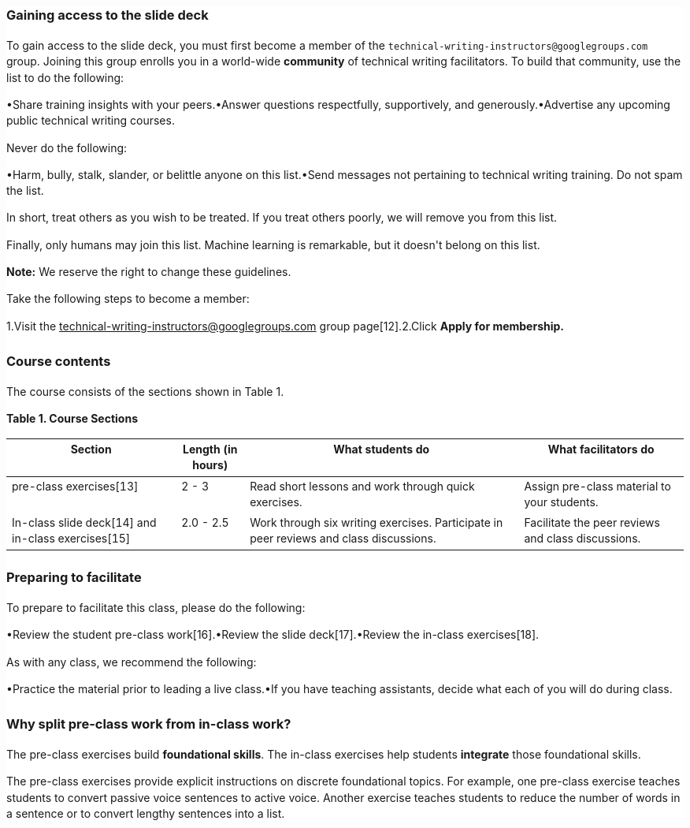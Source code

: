 ### Gaining access to the slide deck

  To gain access to the slide deck, you must first become a member of the `technical-writing-instructors@googlegroups.com` group. Joining this group enrolls you in a world-wide **community** of technical writing facilitators. To build that community, use the list to do the following:

  •Share training insights with your peers.•Answer questions respectfully, supportively, and generously.•Advertise any upcoming public technical writing courses.

  Never do the following:

  •Harm, bully, stalk, slander, or belittle anyone on this list.•Send messages not pertaining to technical writing training. Do not spam the list.

  In short, treat others as you wish to be treated. If you treat others poorly, we will remove you from this list.

  Finally, only humans may join this list. Machine learning is remarkable, but it doesn't belong on this list.

  **Note:** We reserve the right to change these guidelines.

  Take the following steps to become a member:

  1.Visit the technical-writing-instructors@googlegroups.com group page[12].2.Click **Apply for membership.**

### Course contents

  The course consists of the sections shown in Table 1.

  **Table 1. Course Sections**

| Section                                            | Length (in hours) | What students do                                             | What facilitators do                               |
| -------------------------------------------------- | ----------------- | ------------------------------------------------------------ | -------------------------------------------------- |
| pre-class exercises[13]                            | 2 - 3             | Read short lessons and work through quick exercises.         | Assign pre-class material to your students.        |
| In-class slide deck[14] and in-class exercises[15] | 2.0 - 2.5         | Work through six writing exercises. Participate in peer reviews and class discussions. | Facilitate the peer reviews and class discussions. |

### Preparing to facilitate

  To prepare to facilitate this class, please do the following:

  •Review the student pre-class work[16].•Review the slide deck[17].•Review the in-class exercises[18].

  As with any class, we recommend the following:

  •Practice the material prior to leading a live class.•If you have teaching assistants, decide what each of you will do during class.

### Why split pre-class work from in-class work?

  The pre-class exercises build **foundational skills**. The in-class exercises help students **integrate** those foundational skills.

  The pre-class exercises provide explicit instructions on discrete foundational topics. For example, one pre-class exercise teaches students to convert passive voice sentences to active voice. Another exercise teaches students to reduce the number of words in a sentence or to convert lengthy sentences into a list.
